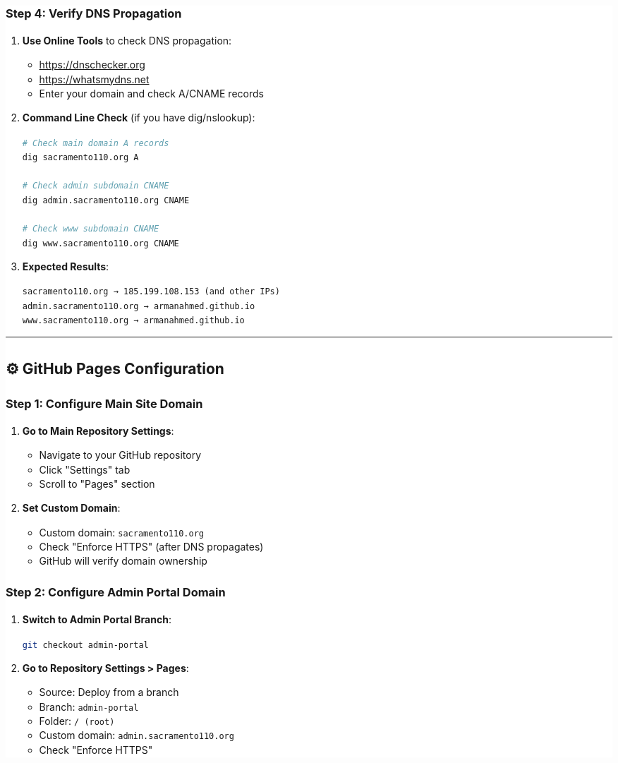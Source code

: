 ### Step 4: Verify DNS Propagation

1. **Use Online Tools** to check DNS propagation:
   - https://dnschecker.org
   - https://whatsmydns.net
   - Enter your domain and check A/CNAME records

2. **Command Line Check** (if you have dig/nslookup):
   ```bash
   # Check main domain A records
   dig sacramento110.org A
   
   # Check admin subdomain CNAME
   dig admin.sacramento110.org CNAME
   
   # Check www subdomain CNAME
   dig www.sacramento110.org CNAME
   ```

3. **Expected Results**:
   ```
   sacramento110.org → 185.199.108.153 (and other IPs)
   admin.sacramento110.org → armanahmed.github.io
   www.sacramento110.org → armanahmed.github.io
   ```

---

## ⚙️ GitHub Pages Configuration

### Step 1: Configure Main Site Domain

1. **Go to Main Repository Settings**:
   - Navigate to your GitHub repository
   - Click "Settings" tab
   - Scroll to "Pages" section

2. **Set Custom Domain**:
   - Custom domain: `sacramento110.org`
   - Check "Enforce HTTPS" (after DNS propagates)
   - GitHub will verify domain ownership

### Step 2: Configure Admin Portal Domain

1. **Switch to Admin Portal Branch**:
   ```bash
   git checkout admin-portal
   ```

2. **Go to Repository Settings > Pages**:
   - Source: Deploy from a branch
   - Branch: `admin-portal`
   - Folder: `/ (root)`
   - Custom domain: `admin.sacramento110.org`
   - Check "Enforce HTTPS"
